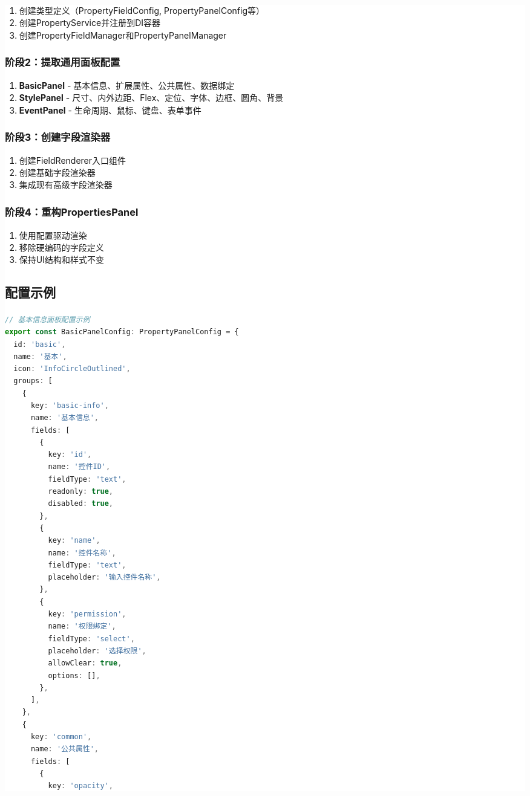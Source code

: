1. 创建类型定义（PropertyFieldConfig, PropertyPanelConfig等）
2. 创建PropertyService并注册到DI容器
3. 创建PropertyFieldManager和PropertyPanelManager

### 阶段2：提取通用面板配置

1. **BasicPanel** - 基本信息、扩展属性、公共属性、数据绑定
2. **StylePanel** - 尺寸、内外边距、Flex、定位、字体、边框、圆角、背景
3. **EventPanel** - 生命周期、鼠标、键盘、表单事件

### 阶段3：创建字段渲染器

1. 创建FieldRenderer入口组件
2. 创建基础字段渲染器
3. 集成现有高级字段渲染器

### 阶段4：重构PropertiesPanel

1. 使用配置驱动渲染
2. 移除硬编码的字段定义
3. 保持UI结构和样式不变

## 配置示例

```typescript
// 基本信息面板配置示例
export const BasicPanelConfig: PropertyPanelConfig = {
  id: 'basic',
  name: '基本',
  icon: 'InfoCircleOutlined',
  groups: [
    {
      key: 'basic-info',
      name: '基本信息',
      fields: [
        {
          key: 'id',
          name: '控件ID',
          fieldType: 'text',
          readonly: true,
          disabled: true,
        },
        {
          key: 'name',
          name: '控件名称',
          fieldType: 'text',
          placeholder: '输入控件名称',
        },
        {
          key: 'permission',
          name: '权限绑定',
          fieldType: 'select',
          placeholder: '选择权限',
          allowClear: true,
          options: [],
        },
      ],
    },
    {
      key: 'common',
      name: '公共属性',
      fields: [
        {
          key: 'opacity',
```